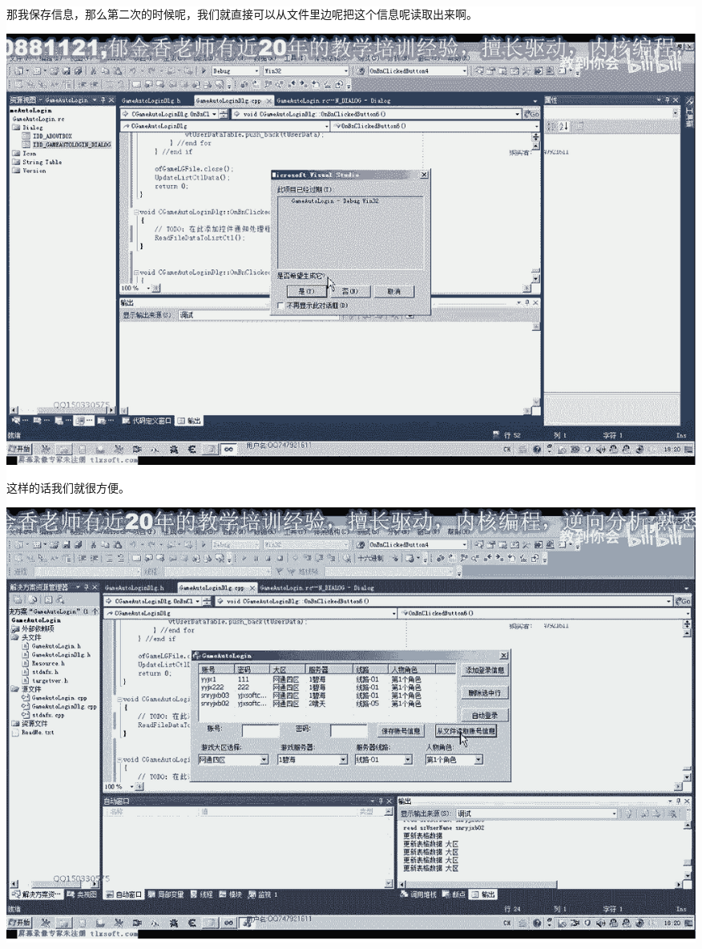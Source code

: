那我保存信息，那么第二次的时候呢，我们就直接可以从文件里边呢把这个信息呢读取出来啊。

![](img/f7b8d62bb2466e5c826e47e29ad46345_22.png)

这样的话我们就很方便。

![](img/f7b8d62bb2466e5c826e47e29ad46345_24.png)
